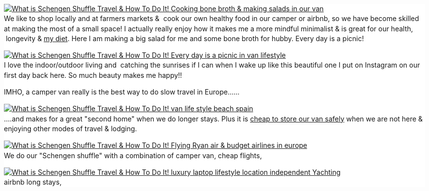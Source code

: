   
[![What is Schengen Shuffle Travel & How To Do It!  Cooking bone broth & making salads in our van](https://pub-ac94b3f306b24c0dba4238943c97f2e1.r2.dev/6a00e5502a9507883302b685364980200d.jpg "What is Schengen Shuffle Travel & How To Do It!  Cooking bone broth & making salads in our van")](https://pub-ac94b3f306b24c0dba4238943c97f2e1.r2.dev/6a00e5502a9507883302b685364980200d-225x300-1.jpg)  
We like to shop locally and at farmers markets &  cook our own healthy food in our camper or airbnb, so we have become skilled at making the most of a small space! I actually really enjoy how it makes me a more mindful minimalist & is great for our health,  longevity & [my diet](http://soultravelers3new.local/weight-loss/). Here I am making a big salad for me and some bone broth for hubby. Every day is a picnic!  
  
[](https://pub-ac94b3f306b24c0dba4238943c97f2e1.r2.dev/6a00e5502a9507883302b6853875df200d-2048x1889-1.jpg)[![What is Schengen Shuffle Travel & How To Do It! Every day is a picnic in van lifestyle ](https://pub-ac94b3f306b24c0dba4238943c97f2e1.r2.dev/6a00e5502a9507883302b7517f3ce8200b.jpg "What is Schengen Shuffle Travel & How To Do It! Every day is a picnic in van lifestyle ")](https://pub-ac94b3f306b24c0dba4238943c97f2e1.r2.dev/6a00e5502a9507883302b7517f3ce8200b-1536x948-1.jpg)  
I love the indoor/outdoor living and  catching the sunrises if I can when I wake up like this beautiful one I put on Instagram on our first day back here. So much beauty makes me happy!!

<iframe allowfullscreen="true" allowtransparency="true" class="instagram-media instagram-media-rendered" data-instgrm-payload-id="instagram-media-payload-1" frameborder="0" height="1039" id="instagram-embed-1" scrolling="no" src="https://www.instagram.com/reel/CrgYMfVAfn6/embed/captioned/?cr=1&v=14&wp=1080&rd=https%3A%2F%2Fwww.typepad.com&rp=%2Fsite%2Fblogs%2F6a00e5502a9507883300e5502a95098833%2Fpost%2F6a00e5502a9507883302b685336476200d%2Fedit%3Fsaved%3De#%7B%22ci%22%3A1%2C%22os%22%3A13883%7D" style="max-width: 540px; width: calc(100% - 2px); background-color: white; border-top-left-radius: 3px; border-top-right-radius: 3px; border-bottom-right-radius: 3px; border-bottom-left-radius: 3px; border: 1px solid #dbdbdb; box-shadow: none; display: block; margin: 0px 0px 12px; min-width: 326px; padding: 0px;"></iframe>

<script src="//www.instagram.com/embed.js"></script>

IMHO, a camper van really is the best way to do slow travel in Europe......  
  
[](https://pub-ac94b3f306b24c0dba4238943c97f2e1.r2.dev/6a00e5502a9507883302b7517547b0200b-scaled.jpg)[![What is Schengen Shuffle Travel & How To Do It! van life style beach spain ](https://pub-ac94b3f306b24c0dba4238943c97f2e1.r2.dev/6a00e5502a9507883302b7517f53f1200b.jpg "What is Schengen Shuffle Travel & How To Do It! van life style beach spain ")](https://pub-ac94b3f306b24c0dba4238943c97f2e1.r2.dev/6a00e5502a9507883302b7517f53f1200b-1024x599-1.jpg)  
....and makes for a great "second home" when we do longer stays. Plus it is [cheap to store our van safely](http://soultravelers3new.local/2022/02/storing-a-van-rv-camper-in-europe-vanlife-solutions-.html) when we are not here & enjoying other modes of travel & lodging.   
  
[](https://pub-ac94b3f306b24c0dba4238943c97f2e1.r2.dev/6a00e5502a9507883302b6853875df200d-2048x1889-1.jpg)[![What is Schengen Shuffle Travel & How To Do It! Flying Ryan air & budget airlines in europe ](https://pub-ac94b3f306b24c0dba4238943c97f2e1.r2.dev/6a00e5502a9507883302b685366173200d.jpg "What is Schengen Shuffle Travel & How To Do It! Flying Ryan air & budget airlines in europe ")](https://pub-ac94b3f306b24c0dba4238943c97f2e1.r2.dev/6a00e5502a9507883302b6853875df200d-2048x1889-1.jpg)[  
](https://pub-ac94b3f306b24c0dba4238943c97f2e1.r2.dev/6a00e5502a9507883302b6853875df200d-2048x1889-1.jpg)We do our "Schengen shuffle" with a combination of camper van, cheap flights,    
  
[![What is Schengen Shuffle Travel & How To Do It! luxury  laptop lifestyle location independent Yachting  ](https://pub-ac94b3f306b24c0dba4238943c97f2e1.r2.dev/6a00e5502a9507883302b6853662ec200d.jpg "What is Schengen Shuffle Travel & How To Do It! luxury  laptop lifestyle location independent Yachting  ")](https://pub-ac94b3f306b24c0dba4238943c97f2e1.r2.dev/6a00e5502a9507883302b6853662ec200d-scaled.jpg)  
airbnb long stays,   
  